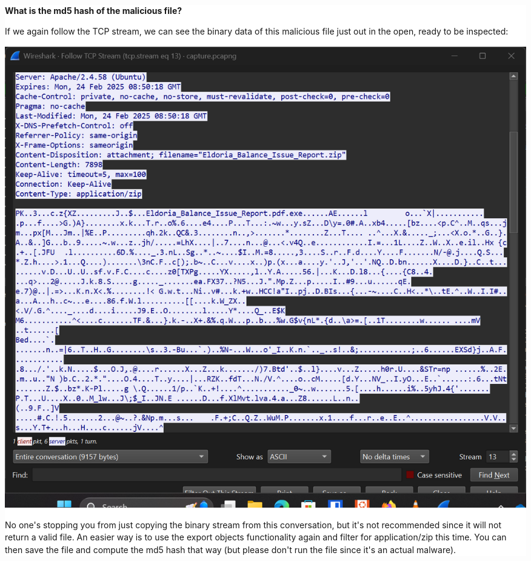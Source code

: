 **What is the md5 hash of the malicious file?**

If we again follow the TCP stream, we can see the binary data of this malicious file just out in the open, ready to be inspected:

![image](/cyber-apocalypse/images/image-14.png)

No one's stopping you from just copying the binary stream from this conversation, but it's not recommended since it will not return a valid file. An easier way is to use the export objects functionality again and filter for application/zip this time. You can then save the file and compute the md5 hash that way (but please don't run the file since it's an actual malware).
